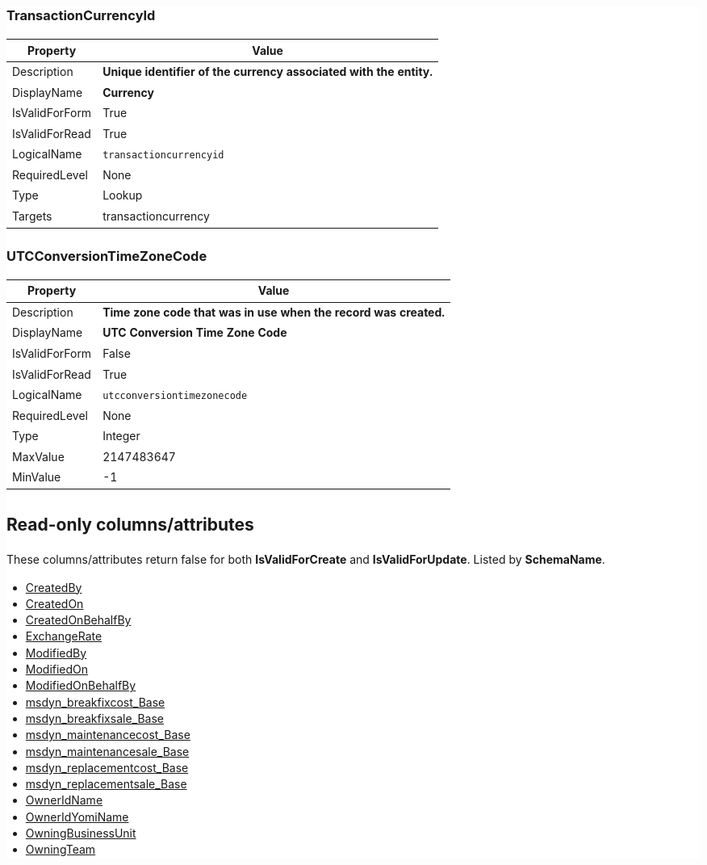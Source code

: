 ### <a name="BKMK_TransactionCurrencyId"></a> TransactionCurrencyId

|Property|Value|
|---|---|
|Description|**Unique identifier of the currency associated with the entity.**|
|DisplayName|**Currency**|
|IsValidForForm|True|
|IsValidForRead|True|
|LogicalName|`transactioncurrencyid`|
|RequiredLevel|None|
|Type|Lookup|
|Targets|transactioncurrency|

### <a name="BKMK_UTCConversionTimeZoneCode"></a> UTCConversionTimeZoneCode

|Property|Value|
|---|---|
|Description|**Time zone code that was in use when the record was created.**|
|DisplayName|**UTC Conversion Time Zone Code**|
|IsValidForForm|False|
|IsValidForRead|True|
|LogicalName|`utcconversiontimezonecode`|
|RequiredLevel|None|
|Type|Integer|
|MaxValue|2147483647|
|MinValue|-1|


## Read-only columns/attributes

These columns/attributes return false for both **IsValidForCreate** and **IsValidForUpdate**. Listed by **SchemaName**.

- [CreatedBy](#BKMK_CreatedBy)
- [CreatedOn](#BKMK_CreatedOn)
- [CreatedOnBehalfBy](#BKMK_CreatedOnBehalfBy)
- [ExchangeRate](#BKMK_ExchangeRate)
- [ModifiedBy](#BKMK_ModifiedBy)
- [ModifiedOn](#BKMK_ModifiedOn)
- [ModifiedOnBehalfBy](#BKMK_ModifiedOnBehalfBy)
- [msdyn_breakfixcost_Base](#BKMK_msdyn_breakfixcost_Base)
- [msdyn_breakfixsale_Base](#BKMK_msdyn_breakfixsale_Base)
- [msdyn_maintenancecost_Base](#BKMK_msdyn_maintenancecost_Base)
- [msdyn_maintenancesale_Base](#BKMK_msdyn_maintenancesale_Base)
- [msdyn_replacementcost_Base](#BKMK_msdyn_replacementcost_Base)
- [msdyn_replacementsale_Base](#BKMK_msdyn_replacementsale_Base)
- [OwnerIdName](#BKMK_OwnerIdName)
- [OwnerIdYomiName](#BKMK_OwnerIdYomiName)
- [OwningBusinessUnit](#BKMK_OwningBusinessUnit)
- [OwningTeam](#BKMK_OwningTeam)